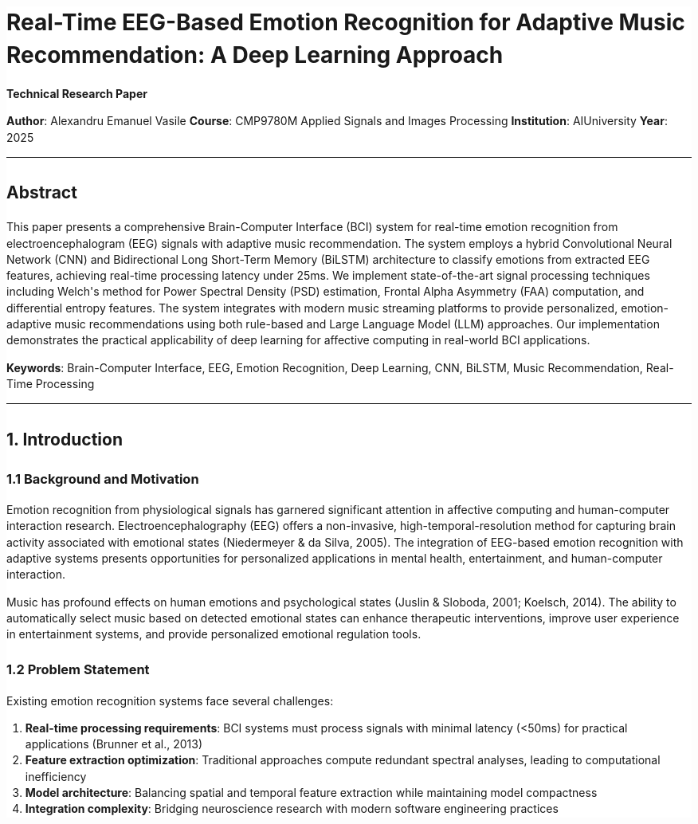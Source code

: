 # Real-Time EEG-Based Emotion Recognition for Adaptive Music Recommendation: A Deep Learning Approach

**Technical Research Paper**

**Author**: Alexandru Emanuel Vasile
**Course**: CMP9780M Applied Signals and Images Processing
**Institution**: AIUniversity
**Year**: 2025

---

## Abstract

This paper presents a comprehensive Brain-Computer Interface (BCI) system for real-time emotion recognition from electroencephalogram (EEG) signals with adaptive music recommendation. The system employs a hybrid Convolutional Neural Network (CNN) and Bidirectional Long Short-Term Memory (BiLSTM) architecture to classify emotions from extracted EEG features, achieving real-time processing latency under 25ms. We implement state-of-the-art signal processing techniques including Welch's method for Power Spectral Density (PSD) estimation, Frontal Alpha Asymmetry (FAA) computation, and differential entropy features. The system integrates with modern music streaming platforms to provide personalized, emotion-adaptive music recommendations using both rule-based and Large Language Model (LLM) approaches. Our implementation demonstrates the practical applicability of deep learning for affective computing in real-world BCI applications.

**Keywords**: Brain-Computer Interface, EEG, Emotion Recognition, Deep Learning, CNN, BiLSTM, Music Recommendation, Real-Time Processing

---

## 1. Introduction

### 1.1 Background and Motivation

Emotion recognition from physiological signals has garnered significant attention in affective computing and human-computer interaction research. Electroencephalography (EEG) offers a non-invasive, high-temporal-resolution method for capturing brain activity associated with emotional states (Niedermeyer & da Silva, 2005). The integration of EEG-based emotion recognition with adaptive systems presents opportunities for personalized applications in mental health, entertainment, and human-computer interaction.

Music has profound effects on human emotions and psychological states (Juslin & Sloboda, 2001; Koelsch, 2014). The ability to automatically select music based on detected emotional states can enhance therapeutic interventions, improve user experience in entertainment systems, and provide personalized emotional regulation tools.

### 1.2 Problem Statement

Existing emotion recognition systems face several challenges:

1. **Real-time processing requirements**: BCI systems must process signals with minimal latency (<50ms) for practical applications (Brunner et al., 2013)
2. **Feature extraction optimization**: Traditional approaches compute redundant spectral analyses, leading to computational inefficiency
3. **Model architecture**: Balancing spatial and temporal feature extraction while maintaining model compactness
4. **Integration complexity**: Bridging neuroscience research with modern software engineering practices
